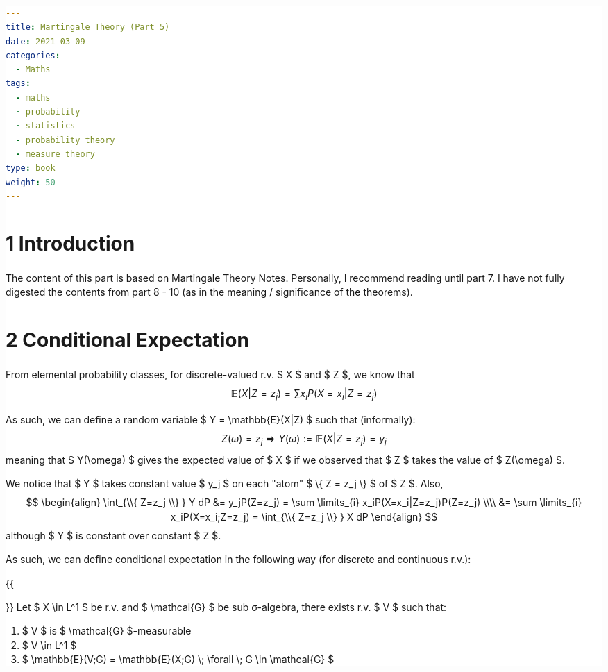 ```yaml
---
title: Martingale Theory (Part 5)
date: 2021-03-09
categories:
  - Maths
tags:
  - maths
  - probability
  - statistics
  - probability theory
  - measure theory
type: book
weight: 50
---
```


# 1 Introduction

The content of this part is based on [Martingale Theory Notes](https://people.maths.bris.ac.uk/~mb13434/mart_thy_notes.pdf). Personally, I recommend reading until part 7. I have not fully digested the contents from part 8 - 10 (as in the meaning / significance of the theorems).

# 2 Conditional Expectation

From elemental probability classes, for discrete-valued r.v. $ X $ and $ Z $, we know that 
$$ \mathbb{E}(X|Z=z_j) = \sum x_i P(X=x_i | Z=z_j) $$

As such, we can define a random variable $ Y = \mathbb{E}(X|Z) $ such that (informally):
$$ Z(\omega) = z_j \Rightarrow Y(\omega) := \mathbb{E}(X|Z=z_j) = y_j $$
meaning that $ Y(\omega) $ gives the expected value of $ X $ if we observed that $ Z $ takes the value of $ Z(\omega) $.

We notice that $ Y $ takes constant value $ y_j $ on each "atom" $ \\{ Z = z_j \\}  $ of $ Z $. Also,
$$
\begin{align}
  \int_{\\{ Z=z_j \\} } Y dP &= y_jP(Z=z_j) = \sum \limits_{i} x_iP(X=x_i|Z=z_j)P(Z=z_j) \\\\ 
  &= \sum \limits_{i} x_iP(X=x_i;Z=z_j) = \int_{\\{ Z=z_j \\} } X dP
\end{align}
$$
although $ Y $ is constant over constant $ Z $.

As such, we can define conditional expectation in the following way (for discrete and continuous r.v.):

{{<aside title="Definition of Conditional Expectation" type="blue">}}
Let $ X \in L^1 $ be r.v. and $ \mathcal{G} $ be sub σ-algebra, there exists r.v. $ V $ such that:
1. $ V $ is $ \mathcal{G} $-measurable
2. $ V \in L^1 $
3. $ \mathbb{E}(V;G) = \mathbb{E}(X;G) \\; \forall \\; G \in \mathcal{G} $
